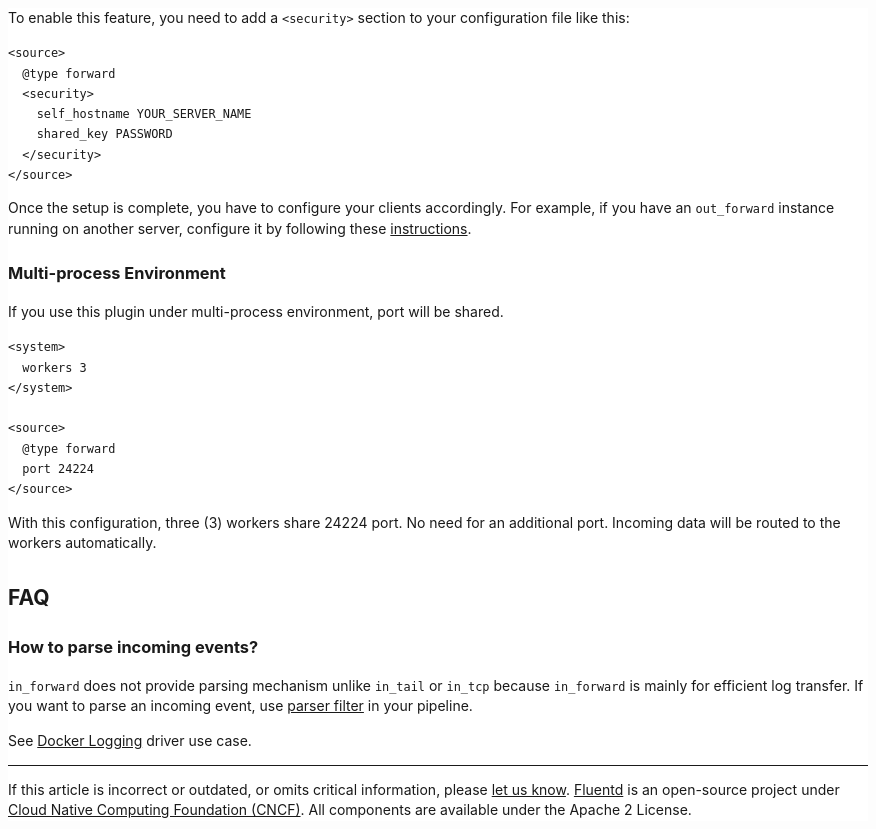 To enable this feature, you need to add a `<security>` section to your
configuration file like this:

```
<source>
  @type forward
  <security>
    self_hostname YOUR_SERVER_NAME
    shared_key PASSWORD
  </security>
</source>
```

Once the setup is complete, you have to configure your clients
accordingly. For example, if you have an `out_forward` instance running
on another server, configure it by following these [instructions](/plugins/output/forward.md/#how-to-enable-password-authentication).

### Multi-process Environment

If you use this plugin under multi-process environment, port will be
shared.

```
<system>
  workers 3
</system>

<source>
  @type forward
  port 24224
</source>
```

With this configuration, three (3) workers share 24224 port. No need for an
additional port. Incoming data will be routed to the workers automatically.

## FAQ

### How to parse incoming events?

`in_forward` does not provide parsing mechanism unlike `in_tail` or `in_tcp`
because `in_forward` is mainly for efficient log transfer. If you want to parse
an incoming event, use [parser filter](/plugins/filter/parser.md) in your
pipeline.

See [Docker Logging](http://www.fluentd.org/guides/recipes/docker-logging)
driver use case.

---

If this article is incorrect or outdated, or omits critical information, please
[let us know](https://github.com/fluent/fluentd-docs-gitbook/issues?state=open).
[Fluentd](http://www.fluentd.org/) is an open-source project under [Cloud Native
Computing Foundation (CNCF)](https://cncf.io/). All components are available
under the Apache 2 License.
